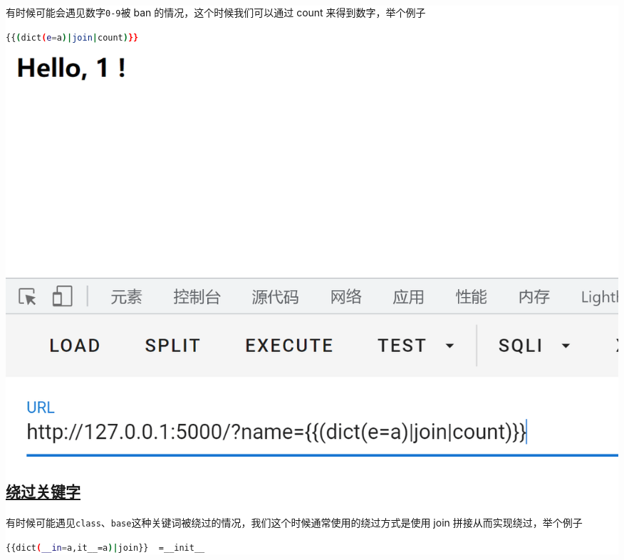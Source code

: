 有时候可能会遇见数字`0-9`被 ban 的情况，这个时候我们可以通过 count 来得到数字，举个例子

```bash
{{(dict(e=a)|join|count)}}
```

[![在这里插入图片描述](assets/1698900310-04eff5701054170ce7b0a82db251f1c2.png)](https://storage.tttang.com/media/attachment/2022/08/14/9d7e89ea-a96b-4d52-a0d6-56f256165654.png)

## [绕过关键字](#toc__10)

有时候可能遇见`class`、`base`这种关键词被绕过的情况，我们这个时候通常使用的绕过方式是使用 join 拼接从而实现绕过，举个例子

```bash
{{dict(__in=a,it__=a)|join}}  =__init__
```
